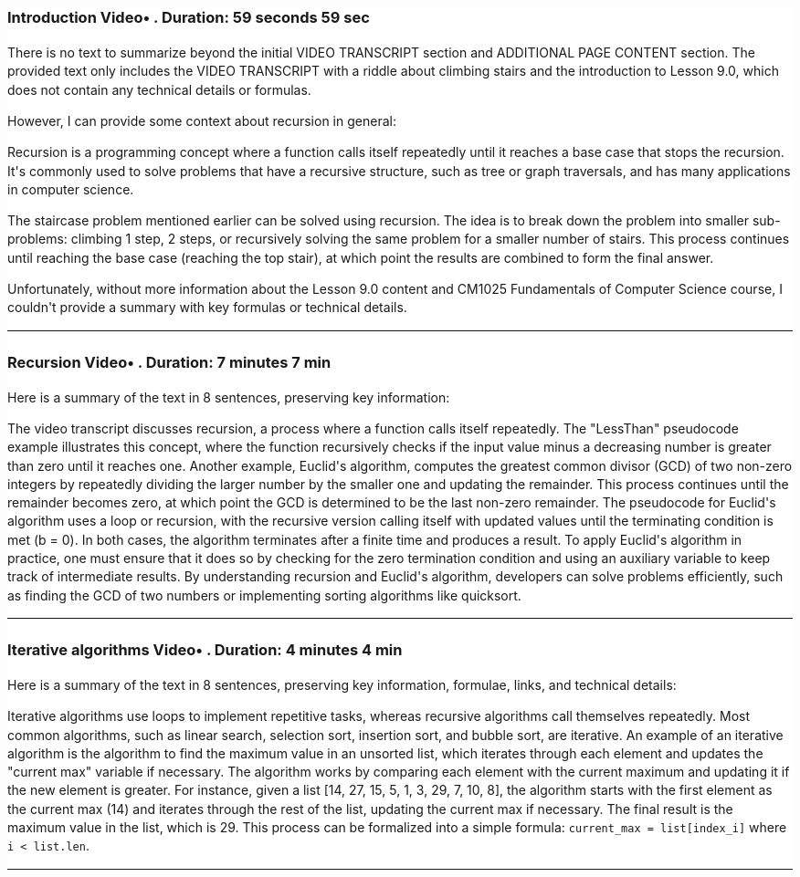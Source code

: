### Introduction Video• . Duration: 59 seconds 59 sec

There is no text to summarize beyond the initial VIDEO TRANSCRIPT section and ADDITIONAL PAGE CONTENT section. The provided text only includes the VIDEO TRANSCRIPT with a riddle about climbing stairs and the introduction to Lesson 9.0, which does not contain any technical details or formulas.

However, I can provide some context about recursion in general:

Recursion is a programming concept where a function calls itself repeatedly until it reaches a base case that stops the recursion. It's commonly used to solve problems that have a recursive structure, such as tree or graph traversals, and has many applications in computer science.

The staircase problem mentioned earlier can be solved using recursion. The idea is to break down the problem into smaller sub-problems: climbing 1 step, 2 steps, or recursively solving the same problem for a smaller number of stairs. This process continues until reaching the base case (reaching the top stair), at which point the results are combined to form the final answer.

Unfortunately, without more information about the Lesson 9.0 content and CM1025 Fundamentals of Computer Science course, I couldn't provide a summary with key formulas or technical details.

---

### Recursion Video• . Duration: 7 minutes 7 min

Here is a summary of the text in 8 sentences, preserving key information:

The video transcript discusses recursion, a process where a function calls itself repeatedly. The "LessThan" pseudocode example illustrates this concept, where the function recursively checks if the input value minus a decreasing number is greater than zero until it reaches one. Another example, Euclid's algorithm, computes the greatest common divisor (GCD) of two non-zero integers by repeatedly dividing the larger number by the smaller one and updating the remainder. This process continues until the remainder becomes zero, at which point the GCD is determined to be the last non-zero remainder. The pseudocode for Euclid's algorithm uses a loop or recursion, with the recursive version calling itself with updated values until the terminating condition is met (b = 0). In both cases, the algorithm terminates after a finite time and produces a result. To apply Euclid's algorithm in practice, one must ensure that it does so by checking for the zero termination condition and using an auxiliary variable to keep track of intermediate results. By understanding recursion and Euclid's algorithm, developers can solve problems efficiently, such as finding the GCD of two numbers or implementing sorting algorithms like quicksort.

---

### Iterative algorithms Video• . Duration: 4 minutes 4 min

Here is a summary of the text in 8 sentences, preserving key information, formulae, links, and technical details:

Iterative algorithms use loops to implement repetitive tasks, whereas recursive algorithms call themselves repeatedly. Most common algorithms, such as linear search, selection sort, insertion sort, and bubble sort, are iterative. An example of an iterative algorithm is the algorithm to find the maximum value in an unsorted list, which iterates through each element and updates the "current max" variable if necessary. The algorithm works by comparing each element with the current maximum and updating it if the new element is greater. For instance, given a list [14, 27, 15, 5, 1, 3, 29, 7, 10, 8], the algorithm starts with the first element as the current max (14) and iterates through the rest of the list, updating the current max if necessary. The final result is the maximum value in the list, which is 29. This process can be formalized into a simple formula: `current_max = list[index_i]` where `i < list.len`.

---